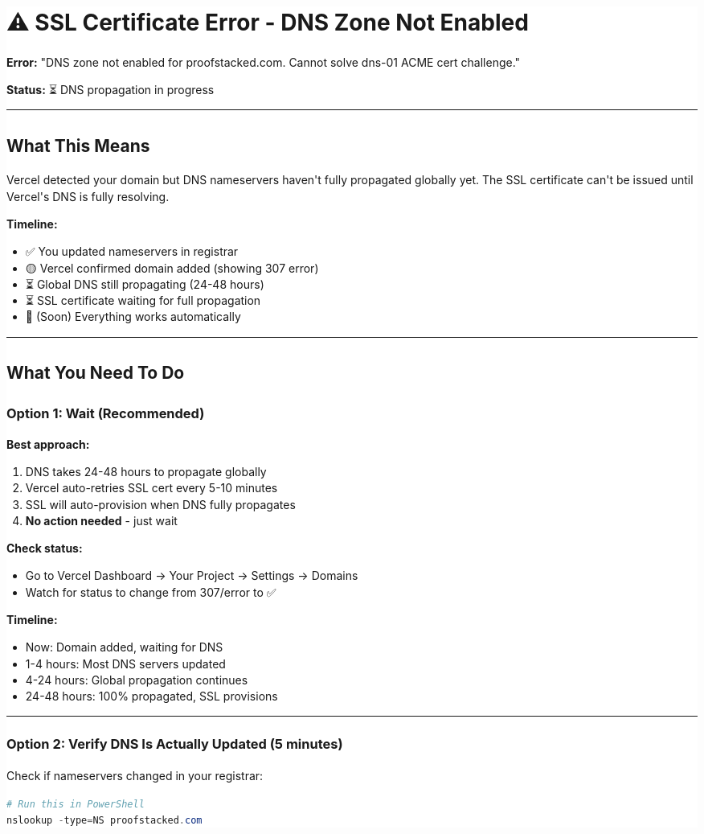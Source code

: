 # ⚠️ SSL Certificate Error - DNS Zone Not Enabled

**Error:** "DNS zone not enabled for proofstacked.com. Cannot solve dns-01 ACME cert challenge."

**Status:** ⏳ DNS propagation in progress

---

## What This Means

Vercel detected your domain but DNS nameservers haven't fully propagated globally yet. The SSL certificate can't be issued until Vercel's DNS is fully resolving.

**Timeline:**
- ✅ You updated nameservers in registrar
- 🟡 Vercel confirmed domain added (showing 307 error)
- ⏳ Global DNS still propagating (24-48 hours)
- ⏳ SSL certificate waiting for full propagation
- 🚀 (Soon) Everything works automatically

---

## What You Need To Do

### Option 1: Wait (Recommended)

**Best approach:**
1. DNS takes 24-48 hours to propagate globally
2. Vercel auto-retries SSL cert every 5-10 minutes
3. SSL will auto-provision when DNS fully propagates
4. **No action needed** - just wait

**Check status:**
- Go to Vercel Dashboard → Your Project → Settings → Domains
- Watch for status to change from 307/error to ✅

**Timeline:**
- Now: Domain added, waiting for DNS
- 1-4 hours: Most DNS servers updated
- 4-24 hours: Global propagation continues
- 24-48 hours: 100% propagated, SSL provisions

---

### Option 2: Verify DNS Is Actually Updated (5 minutes)

Check if nameservers changed in your registrar:

```powershell
# Run this in PowerShell
nslookup -type=NS proofstacked.com
```
